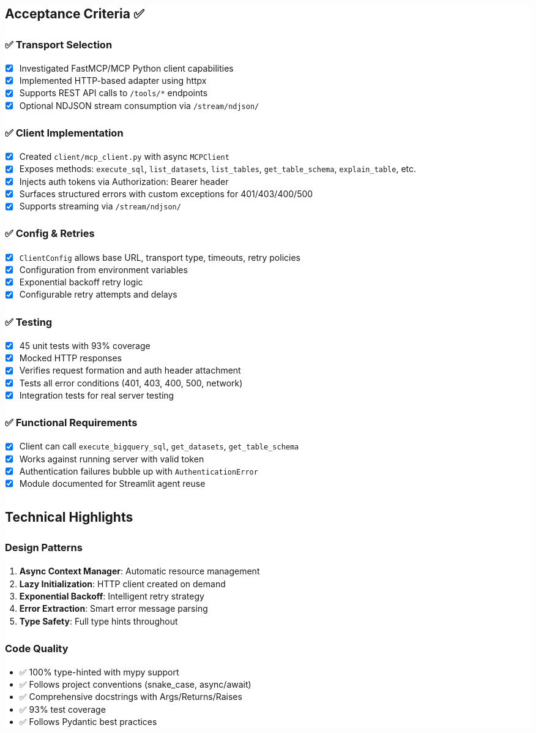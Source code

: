 ## Acceptance Criteria ✅

### ✅ Transport Selection
- [x] Investigated FastMCP/MCP Python client capabilities
- [x] Implemented HTTP-based adapter using httpx
- [x] Supports REST API calls to `/tools/*` endpoints
- [x] Optional NDJSON stream consumption via `/stream/ndjson/`

### ✅ Client Implementation
- [x] Created `client/mcp_client.py` with async `MCPClient`
- [x] Exposes methods: `execute_sql`, `list_datasets`, `list_tables`, `get_table_schema`, `explain_table`, etc.
- [x] Injects auth tokens via Authorization: Bearer header
- [x] Surfaces structured errors with custom exceptions for 401/403/400/500
- [x] Supports streaming via `/stream/ndjson/`

### ✅ Config & Retries
- [x] `ClientConfig` allows base URL, transport type, timeouts, retry policies
- [x] Configuration from environment variables
- [x] Exponential backoff retry logic
- [x] Configurable retry attempts and delays

### ✅ Testing
- [x] 45 unit tests with 93% coverage
- [x] Mocked HTTP responses
- [x] Verifies request formation and auth header attachment
- [x] Tests all error conditions (401, 403, 400, 500, network)
- [x] Integration tests for real server testing

### ✅ Functional Requirements
- [x] Client can call `execute_bigquery_sql`, `get_datasets`, `get_table_schema`
- [x] Works against running server with valid token
- [x] Authentication failures bubble up with `AuthenticationError`
- [x] Module documented for Streamlit agent reuse

## Technical Highlights

### Design Patterns
1. **Async Context Manager**: Automatic resource management
2. **Lazy Initialization**: HTTP client created on demand
3. **Exponential Backoff**: Intelligent retry strategy
4. **Error Extraction**: Smart error message parsing
5. **Type Safety**: Full type hints throughout

### Code Quality
- ✅ 100% type-hinted with mypy support
- ✅ Follows project conventions (snake_case, async/await)
- ✅ Comprehensive docstrings with Args/Returns/Raises
- ✅ 93% test coverage
- ✅ Follows Pydantic best practices
